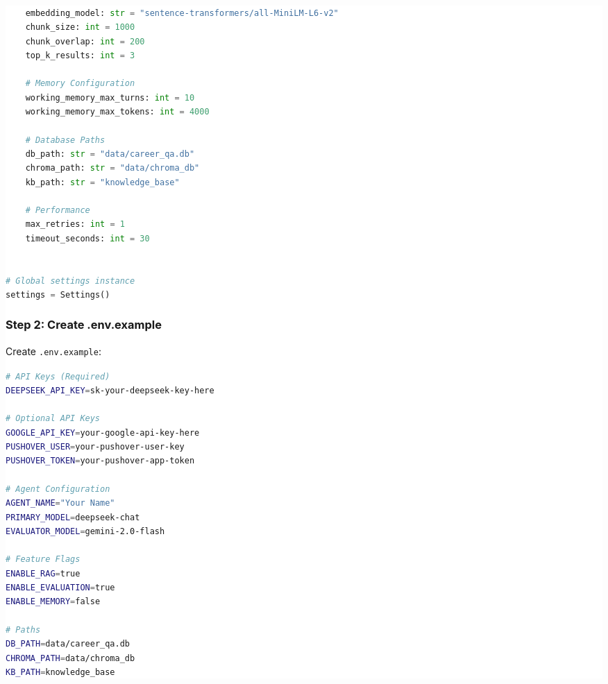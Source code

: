 ```python
    embedding_model: str = "sentence-transformers/all-MiniLM-L6-v2"
    chunk_size: int = 1000
    chunk_overlap: int = 200
    top_k_results: int = 3
    
    # Memory Configuration
    working_memory_max_turns: int = 10
    working_memory_max_tokens: int = 4000
    
    # Database Paths
    db_path: str = "data/career_qa.db"
    chroma_path: str = "data/chroma_db"
    kb_path: str = "knowledge_base"
    
    # Performance
    max_retries: int = 1
    timeout_seconds: int = 30


# Global settings instance
settings = Settings()
```

### Step 2: Create .env.example

Create `.env.example`:

```bash
# API Keys (Required)
DEEPSEEK_API_KEY=sk-your-deepseek-key-here

# Optional API Keys
GOOGLE_API_KEY=your-google-api-key-here
PUSHOVER_USER=your-pushover-user-key
PUSHOVER_TOKEN=your-pushover-app-token

# Agent Configuration
AGENT_NAME="Your Name"
PRIMARY_MODEL=deepseek-chat
EVALUATOR_MODEL=gemini-2.0-flash

# Feature Flags
ENABLE_RAG=true
ENABLE_EVALUATION=true
ENABLE_MEMORY=false

# Paths
DB_PATH=data/career_qa.db
CHROMA_PATH=data/chroma_db
KB_PATH=knowledge_base
```
